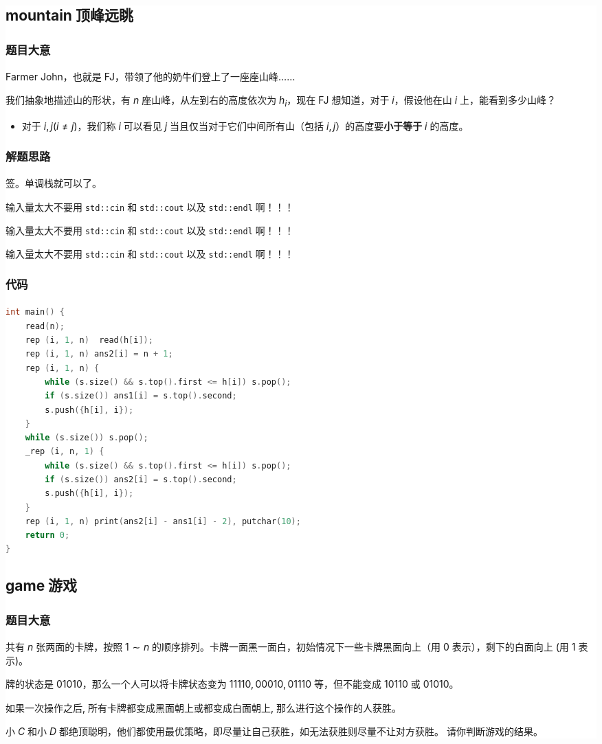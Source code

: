 
## mountain 顶峰远眺

### 题目大意

Farmer John，也就是 FJ，带领了他的奶牛们登上了一座座山峰……

我们抽象地描述山的形状，有 $n$ 座山峰，从左到右的高度依次为 $h_i$，现在 FJ 想知道，对于 $i$，假设他在山 $i$ 上，能看到多少山峰？

- 对于 $i, j (i \ne j)$，我们称 $i$ 可以看见 $j$ 当且仅当对于它们中间所有山（包括 $i, j$）的高度要**小于等于** $i$ 的高度。

### 解题思路

签。单调栈就可以了。

输入量太大不要用 `std::cin` 和 `std::cout` 以及 `std::endl` 啊！！！

输入量太大不要用 `std::cin` 和 `std::cout` 以及 `std::endl` 啊！！！

输入量太大不要用 `std::cin` 和 `std::cout` 以及 `std::endl` 啊！！！

### 代码

```cpp
int main() {
	read(n);
	rep (i, 1, n)  read(h[i]);
	rep (i, 1, n) ans2[i] = n + 1;
	rep (i, 1, n) {
		while (s.size() && s.top().first <= h[i]) s.pop();
		if (s.size()) ans1[i] = s.top().second;
		s.push({h[i], i});
	}
	while (s.size()) s.pop();
	_rep (i, n, 1) {
		while (s.size() && s.top().first <= h[i]) s.pop();
		if (s.size()) ans2[i] = s.top().second;
		s.push({h[i], i});
	}
	rep (i, 1, n) print(ans2[i] - ans1[i] - 2), putchar(10);
	return 0;
}
```

## game 游戏

### 题目大意

共有 $n$ 张两面的卡牌，按照 $1 \sim n$ 的顺序排列。卡牌一面黑一面白，初始情况下一些卡牌黑面向上（用 $0$ 表示），剩下的白面向上 (用 $1$ 表示)。

牌的状态是 $01010$，那么一个人可以将卡牌状态变为 $11110, 00010, 01110$ 等，但不能变成 $10110$ 或 $01010$。

如果一次操作之后, 所有卡牌都变成黑面朝上或都变成白面朝上, 那么进行这个操作的人获胜。

小 $C$ 和小 $D$ 都绝顶聪明，他们都使用最优策略，即尽量让自己获胜，如无法获胜则尽量不让对方获胜。
请你判断游戏的结果。

